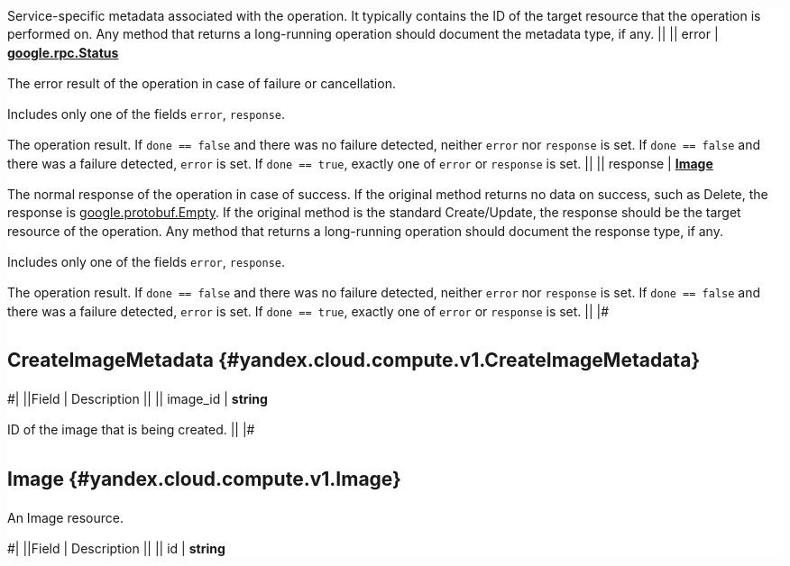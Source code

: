 Service-specific metadata associated with the operation.
It typically contains the ID of the target resource that the operation is performed on.
Any method that returns a long-running operation should document the metadata type, if any. ||
|| error | **[google.rpc.Status](https://cloud.google.com/tasks/docs/reference/rpc/google.rpc#status)**

The error result of the operation in case of failure or cancellation.

Includes only one of the fields `error`, `response`.

The operation result.
If `done == false` and there was no failure detected, neither `error` nor `response` is set.
If `done == false` and there was a failure detected, `error` is set.
If `done == true`, exactly one of `error` or `response` is set. ||
|| response | **[Image](#yandex.cloud.compute.v1.Image)**

The normal response of the operation in case of success.
If the original method returns no data on success, such as Delete,
the response is [google.protobuf.Empty](https://developers.google.com/protocol-buffers/docs/reference/google.protobuf#google.protobuf.Empty).
If the original method is the standard Create/Update,
the response should be the target resource of the operation.
Any method that returns a long-running operation should document the response type, if any.

Includes only one of the fields `error`, `response`.

The operation result.
If `done == false` and there was no failure detected, neither `error` nor `response` is set.
If `done == false` and there was a failure detected, `error` is set.
If `done == true`, exactly one of `error` or `response` is set. ||
|#

## CreateImageMetadata {#yandex.cloud.compute.v1.CreateImageMetadata}

#|
||Field | Description ||
|| image_id | **string**

ID of the image that is being created. ||
|#

## Image {#yandex.cloud.compute.v1.Image}

An Image resource.

#|
||Field | Description ||
|| id | **string**

